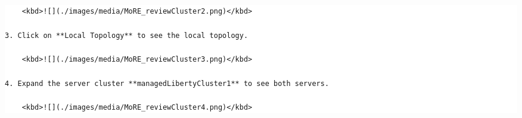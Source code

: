 		<kbd>![](./images/media/MoRE_reviewCluster2.png)</kbd>

	3. Click on **Local Topology** to see the local topology.

		<kbd>![](./images/media/MoRE_reviewCluster3.png)</kbd>

	4. Expand the server cluster **managedLibertyCluster1** to see both servers.

		<kbd>![](./images/media/MoRE_reviewCluster4.png)</kbd>